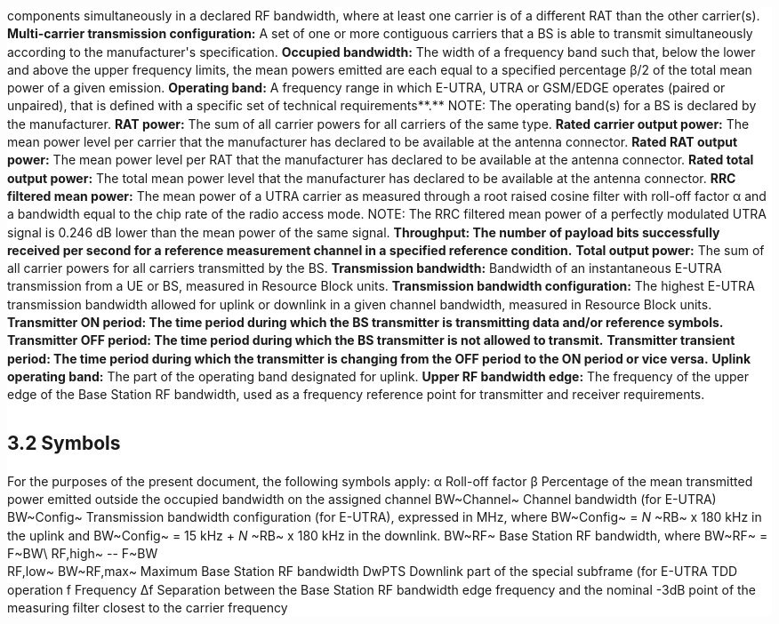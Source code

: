 components simultaneously in a declared RF bandwidth, where at least one
carrier is of a different RAT than the other carrier(s).
**Multi-carrier transmission configuration:** A set of one or more contiguous
carriers that a BS is able to transmit simultaneously according to the
manufacturer\'s specification.
**Occupied bandwidth:** The width of a frequency band such that, below the
lower and above the upper frequency limits, the mean powers emitted are each
equal to a specified percentage β/2 of the total mean power of a given
emission.
**Operating band:** A frequency range in which E-UTRA, UTRA or GSM/EDGE
operates (paired or unpaired), that is defined with a specific set of
technical requirements**.**
NOTE: The operating band(s) for a BS is declared by the manufacturer.
**RAT power:** The sum of all carrier powers for all carriers of the same
type.
**Rated carrier output power:** The mean power level per carrier that the
manufacturer has declared to be available at the antenna connector.
**Rated RAT output power:** The mean power level per RAT that the manufacturer
has declared to be available at the antenna connector.
**Rated total output power:** The total mean power level that the manufacturer
has declared to be available at the antenna connector.
**RRC filtered mean power:** The mean power of a UTRA carrier as measured
through a root raised cosine filter with roll-off factor α and a bandwidth
equal to the chip rate of the radio access mode.
NOTE: The RRC filtered mean power of a perfectly modulated UTRA signal is
0.246 dB lower than the mean power of the same signal.
**Throughput: The number of payload bits successfully received per second for
a reference measurement channel in a specified reference condition.**
**Total output power:** The sum of all carrier powers for all carriers
transmitted by the BS.
**Transmission bandwidth:** Bandwidth of an instantaneous E-UTRA transmission
from a UE or BS, measured in Resource Block units.
**Transmission bandwidth configuration:** The highest E-UTRA transmission
bandwidth allowed for uplink or downlink in a given channel bandwidth,
measured in Resource Block units.
**Transmitter ON period: The time period during which the BS transmitter is
transmitting data and/or reference symbols.**
**Transmitter OFF period: The time period during which the BS transmitter is
not allowed to transmit.**
**Transmitter transient period: The time period during which the transmitter
is changing from the OFF period to the ON period or vice versa.**
**Uplink operating band:** The part of the operating band designated for
uplink.
**Upper RF bandwidth edge:** The frequency of the upper edge of the Base
Station RF bandwidth, used as a frequency reference point for transmitter and
receiver requirements.
## 3.2 Symbols
For the purposes of the present document, the following symbols apply:
α Roll-off factor
β Percentage of the mean transmitted power emitted outside the occupied
bandwidth on the assigned channel
BW~Channel~ Channel bandwidth (for E-UTRA)
BW~Config~ Transmission bandwidth configuration (for E-UTRA), expressed in
MHz, where BW~Config~ = _N_ ~RB~ x 180 kHz in the uplink and BW~Config~ = 15
kHz + _N_ ~RB~ x 180 kHz in the downlink.
BW~RF~ Base Station RF bandwidth, where BW~RF~ = F~BW\ RF,high~ -- F~BW\
RF,low~
BW~RF,max~ Maximum Base Station RF bandwidth
DwPTS Downlink part of the special subframe (for E-UTRA TDD operation
f Frequency
∆f Separation between the Base Station RF bandwidth edge frequency and the
nominal -3dB point of the measuring filter closest to the carrier frequency